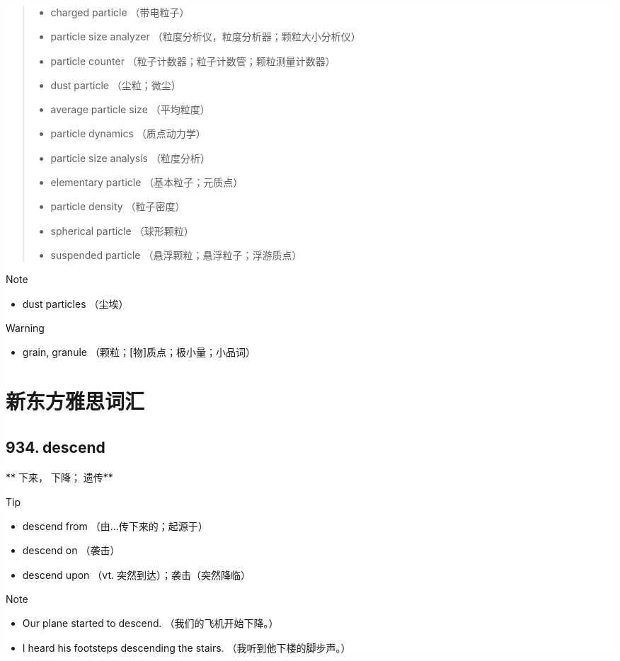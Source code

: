 >
> - charged particle （带电粒子）
>
> - particle size analyzer （粒度分析仪，粒度分析器；颗粒大小分析仪）
>
> - particle counter （粒子计数器；粒子计数管；颗粒测量计数器）
>
> - dust particle （尘粒；微尘）
>
> - average particle size （平均粒度）
>
> - particle dynamics （质点动力学）
>
> - particle size analysis （粒度分析）
>
> - elementary particle （基本粒子；元质点）
>
> - particle density （粒子密度）
>
> - spherical particle （球形颗粒）
>
> - suspended particle （悬浮颗粒；悬浮粒子；浮游质点）
>

> [!NOTE]
>
> - dust particles （尘埃）
>

> [!WARNING]
>
> - grain, granule （颗粒；[物]质点；极小量；小品词）
>

# 新东方雅思词汇

## 934. descend

** 下来， 下降； 遗传**

> [!TIP]
>
> - descend from （由…传下来的；起源于）
>
> - descend on （袭击）
>
> - descend upon （vt. 突然到达）；袭击（突然降临）
>

> [!NOTE]
>
> - Our plane started to descend. （我们的飞机开始下降。）
>
> - I heard his footsteps descending the stairs. （我听到他下楼的脚步声。）
>
